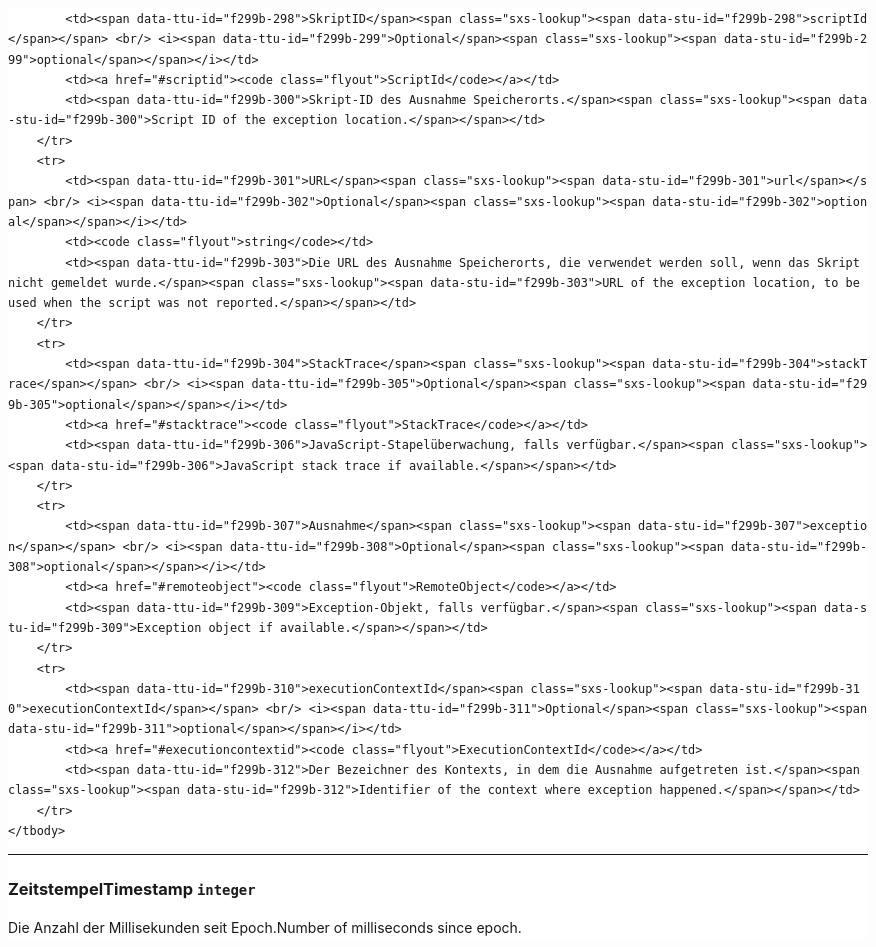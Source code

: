             <td><span data-ttu-id="f299b-298">SkriptID</span><span class="sxs-lookup"><span data-stu-id="f299b-298">scriptId</span></span> <br/> <i><span data-ttu-id="f299b-299">Optional</span><span class="sxs-lookup"><span data-stu-id="f299b-299">optional</span></span></i></td>
            <td><a href="#scriptid"><code class="flyout">ScriptId</code></a></td>
            <td><span data-ttu-id="f299b-300">Skript-ID des Ausnahme Speicherorts.</span><span class="sxs-lookup"><span data-stu-id="f299b-300">Script ID of the exception location.</span></span></td>
        </tr>
        <tr>
            <td><span data-ttu-id="f299b-301">URL</span><span class="sxs-lookup"><span data-stu-id="f299b-301">url</span></span> <br/> <i><span data-ttu-id="f299b-302">Optional</span><span class="sxs-lookup"><span data-stu-id="f299b-302">optional</span></span></i></td>
            <td><code class="flyout">string</code></td>
            <td><span data-ttu-id="f299b-303">Die URL des Ausnahme Speicherorts, die verwendet werden soll, wenn das Skript nicht gemeldet wurde.</span><span class="sxs-lookup"><span data-stu-id="f299b-303">URL of the exception location, to be used when the script was not reported.</span></span></td>
        </tr>
        <tr>
            <td><span data-ttu-id="f299b-304">StackTrace</span><span class="sxs-lookup"><span data-stu-id="f299b-304">stackTrace</span></span> <br/> <i><span data-ttu-id="f299b-305">Optional</span><span class="sxs-lookup"><span data-stu-id="f299b-305">optional</span></span></i></td>
            <td><a href="#stacktrace"><code class="flyout">StackTrace</code></a></td>
            <td><span data-ttu-id="f299b-306">JavaScript-Stapelüberwachung, falls verfügbar.</span><span class="sxs-lookup"><span data-stu-id="f299b-306">JavaScript stack trace if available.</span></span></td>
        </tr>
        <tr>
            <td><span data-ttu-id="f299b-307">Ausnahme</span><span class="sxs-lookup"><span data-stu-id="f299b-307">exception</span></span> <br/> <i><span data-ttu-id="f299b-308">Optional</span><span class="sxs-lookup"><span data-stu-id="f299b-308">optional</span></span></i></td>
            <td><a href="#remoteobject"><code class="flyout">RemoteObject</code></a></td>
            <td><span data-ttu-id="f299b-309">Exception-Objekt, falls verfügbar.</span><span class="sxs-lookup"><span data-stu-id="f299b-309">Exception object if available.</span></span></td>
        </tr>
        <tr>
            <td><span data-ttu-id="f299b-310">executionContextId</span><span class="sxs-lookup"><span data-stu-id="f299b-310">executionContextId</span></span> <br/> <i><span data-ttu-id="f299b-311">Optional</span><span class="sxs-lookup"><span data-stu-id="f299b-311">optional</span></span></i></td>
            <td><a href="#executioncontextid"><code class="flyout">ExecutionContextId</code></a></td>
            <td><span data-ttu-id="f299b-312">Der Bezeichner des Kontexts, in dem die Ausnahme aufgetreten ist.</span><span class="sxs-lookup"><span data-stu-id="f299b-312">Identifier of the context where exception happened.</span></span></td>
        </tr>
    </tbody>
</table>

---

### <a name="timestamp"></a> <span data-ttu-id="f299b-313">Zeitstempel</span><span class="sxs-lookup"><span data-stu-id="f299b-313">Timestamp</span></span> `integer`

<span data-ttu-id="f299b-314">Die Anzahl der Millisekunden seit Epoch.</span><span class="sxs-lookup"><span data-stu-id="f299b-314">Number of milliseconds since epoch.</span></span>
